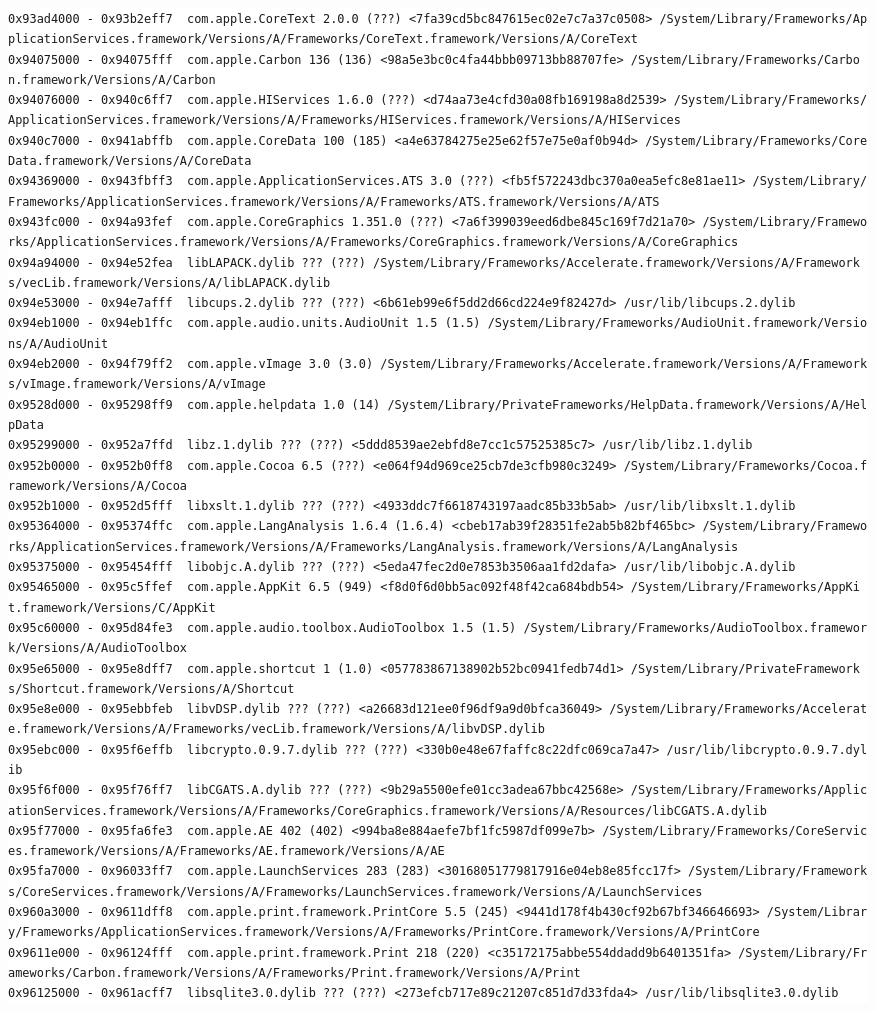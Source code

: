     0x93ad4000 - 0x93b2eff7  com.apple.CoreText 2.0.0 (???) <7fa39cd5bc847615ec02e7c7a37c0508> /System/Library/Frameworks/ApplicationServices.framework/Versions/A/Frameworks/CoreText.framework/Versions/A/CoreText
    0x94075000 - 0x94075fff  com.apple.Carbon 136 (136) <98a5e3bc0c4fa44bbb09713bb88707fe> /System/Library/Frameworks/Carbon.framework/Versions/A/Carbon
    0x94076000 - 0x940c6ff7  com.apple.HIServices 1.6.0 (???) <d74aa73e4cfd30a08fb169198a8d2539> /System/Library/Frameworks/ApplicationServices.framework/Versions/A/Frameworks/HIServices.framework/Versions/A/HIServices
    0x940c7000 - 0x941abffb  com.apple.CoreData 100 (185) <a4e63784275e25e62f57e75e0af0b94d> /System/Library/Frameworks/CoreData.framework/Versions/A/CoreData
    0x94369000 - 0x943fbff3  com.apple.ApplicationServices.ATS 3.0 (???) <fb5f572243dbc370a0ea5efc8e81ae11> /System/Library/Frameworks/ApplicationServices.framework/Versions/A/Frameworks/ATS.framework/Versions/A/ATS
    0x943fc000 - 0x94a93fef  com.apple.CoreGraphics 1.351.0 (???) <7a6f399039eed6dbe845c169f7d21a70> /System/Library/Frameworks/ApplicationServices.framework/Versions/A/Frameworks/CoreGraphics.framework/Versions/A/CoreGraphics
    0x94a94000 - 0x94e52fea  libLAPACK.dylib ??? (???) /System/Library/Frameworks/Accelerate.framework/Versions/A/Frameworks/vecLib.framework/Versions/A/libLAPACK.dylib
    0x94e53000 - 0x94e7afff  libcups.2.dylib ??? (???) <6b61eb99e6f5dd2d66cd224e9f82427d> /usr/lib/libcups.2.dylib
    0x94eb1000 - 0x94eb1ffc  com.apple.audio.units.AudioUnit 1.5 (1.5) /System/Library/Frameworks/AudioUnit.framework/Versions/A/AudioUnit
    0x94eb2000 - 0x94f79ff2  com.apple.vImage 3.0 (3.0) /System/Library/Frameworks/Accelerate.framework/Versions/A/Frameworks/vImage.framework/Versions/A/vImage
    0x9528d000 - 0x95298ff9  com.apple.helpdata 1.0 (14) /System/Library/PrivateFrameworks/HelpData.framework/Versions/A/HelpData
    0x95299000 - 0x952a7ffd  libz.1.dylib ??? (???) <5ddd8539ae2ebfd8e7cc1c57525385c7> /usr/lib/libz.1.dylib
    0x952b0000 - 0x952b0ff8  com.apple.Cocoa 6.5 (???) <e064f94d969ce25cb7de3cfb980c3249> /System/Library/Frameworks/Cocoa.framework/Versions/A/Cocoa
    0x952b1000 - 0x952d5fff  libxslt.1.dylib ??? (???) <4933ddc7f6618743197aadc85b33b5ab> /usr/lib/libxslt.1.dylib
    0x95364000 - 0x95374ffc  com.apple.LangAnalysis 1.6.4 (1.6.4) <cbeb17ab39f28351fe2ab5b82bf465bc> /System/Library/Frameworks/ApplicationServices.framework/Versions/A/Frameworks/LangAnalysis.framework/Versions/A/LangAnalysis
    0x95375000 - 0x95454fff  libobjc.A.dylib ??? (???) <5eda47fec2d0e7853b3506aa1fd2dafa> /usr/lib/libobjc.A.dylib
    0x95465000 - 0x95c5ffef  com.apple.AppKit 6.5 (949) <f8d0f6d0bb5ac092f48f42ca684bdb54> /System/Library/Frameworks/AppKit.framework/Versions/C/AppKit
    0x95c60000 - 0x95d84fe3  com.apple.audio.toolbox.AudioToolbox 1.5 (1.5) /System/Library/Frameworks/AudioToolbox.framework/Versions/A/AudioToolbox
    0x95e65000 - 0x95e8dff7  com.apple.shortcut 1 (1.0) <057783867138902b52bc0941fedb74d1> /System/Library/PrivateFrameworks/Shortcut.framework/Versions/A/Shortcut
    0x95e8e000 - 0x95ebbfeb  libvDSP.dylib ??? (???) <a26683d121ee0f96df9a9d0bfca36049> /System/Library/Frameworks/Accelerate.framework/Versions/A/Frameworks/vecLib.framework/Versions/A/libvDSP.dylib
    0x95ebc000 - 0x95f6effb  libcrypto.0.9.7.dylib ??? (???) <330b0e48e67faffc8c22dfc069ca7a47> /usr/lib/libcrypto.0.9.7.dylib
    0x95f6f000 - 0x95f76ff7  libCGATS.A.dylib ??? (???) <9b29a5500efe01cc3adea67bbc42568e> /System/Library/Frameworks/ApplicationServices.framework/Versions/A/Frameworks/CoreGraphics.framework/Versions/A/Resources/libCGATS.A.dylib
    0x95f77000 - 0x95fa6fe3  com.apple.AE 402 (402) <994ba8e884aefe7bf1fc5987df099e7b> /System/Library/Frameworks/CoreServices.framework/Versions/A/Frameworks/AE.framework/Versions/A/AE
    0x95fa7000 - 0x96033ff7  com.apple.LaunchServices 283 (283) <30168051779817916e04eb8e85fcc17f> /System/Library/Frameworks/CoreServices.framework/Versions/A/Frameworks/LaunchServices.framework/Versions/A/LaunchServices
    0x960a3000 - 0x9611dff8  com.apple.print.framework.PrintCore 5.5 (245) <9441d178f4b430cf92b67bf346646693> /System/Library/Frameworks/ApplicationServices.framework/Versions/A/Frameworks/PrintCore.framework/Versions/A/PrintCore
    0x9611e000 - 0x96124fff  com.apple.print.framework.Print 218 (220) <c35172175abbe554ddadd9b6401351fa> /System/Library/Frameworks/Carbon.framework/Versions/A/Frameworks/Print.framework/Versions/A/Print
    0x96125000 - 0x961acff7  libsqlite3.0.dylib ??? (???) <273efcb717e89c21207c851d7d33fda4> /usr/lib/libsqlite3.0.dylib